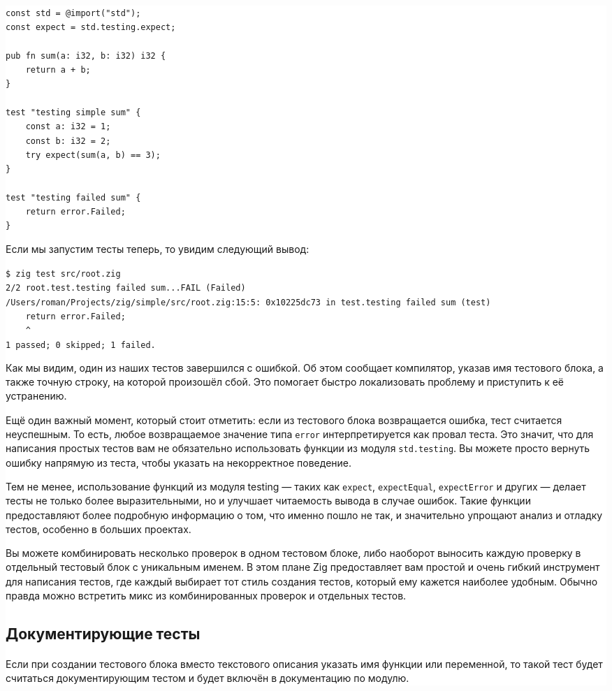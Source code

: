 ```zig
const std = @import("std");
const expect = std.testing.expect;

pub fn sum(a: i32, b: i32) i32 {
    return a + b;
}

test "testing simple sum" {
    const a: i32 = 1;
    const b: i32 = 2;
    try expect(sum(a, b) == 3);
}

test "testing failed sum" {
    return error.Failed;
}
```

Если мы запустим тесты теперь, то увидим следующий вывод:

```
$ zig test src/root.zig
2/2 root.test.testing failed sum...FAIL (Failed)
/Users/roman/Projects/zig/simple/src/root.zig:15:5: 0x10225dc73 in test.testing failed sum (test)
    return error.Failed;
    ^
1 passed; 0 skipped; 1 failed.
```

Как мы видим, один из наших тестов завершился с ошибкой. Об этом сообщает компилятор, указав имя тестового блока, а также точную строку, на которой произошёл сбой. Это помогает быстро локализовать проблему и приступить к её устранению.

Ещё один важный момент, который стоит отметить: если из тестового блока возвращается ошибка, тест считается неуспешным. То есть, любое возвращаемое значение типа `error` интерпретируется как провал теста. Это значит, что для написания простых тестов вам не обязательно использовать функции из модуля `std.testing`. Вы можете просто вернуть ошибку напрямую из теста, чтобы указать на некорректное поведение.

Тем не менее, использование функций из модуля testing — таких как `expect`, `expectEqual`, `expectError` и других — делает тесты не только более выразительными, но и улучшает читаемость вывода в случае ошибок. Такие функции предоставляют более подробную информацию о том, что именно пошло не так, и значительно упрощают анализ и отладку тестов, особенно в больших проектах.

Вы можете комбинировать несколько проверок в одном тестовом блоке, либо наоборот выносить каждую проверку в отдельный тестовый блок с уникальным именем. В этом плане Zig предоставляет вам простой и очень гибкий инструмент для написания тестов, где каждый выбирает тот стиль создания тестов, который ему кажется наиболее удобным. Обычно правда можно встретить микс из комбинированных проверок и отдельных тестов.

## Документирующие тесты
Если при создании тестового блока вместо текстового описания указать имя функции или переменной, то такой тест будет считаться документирующим тестом и будет включён в документацию по модулю.
